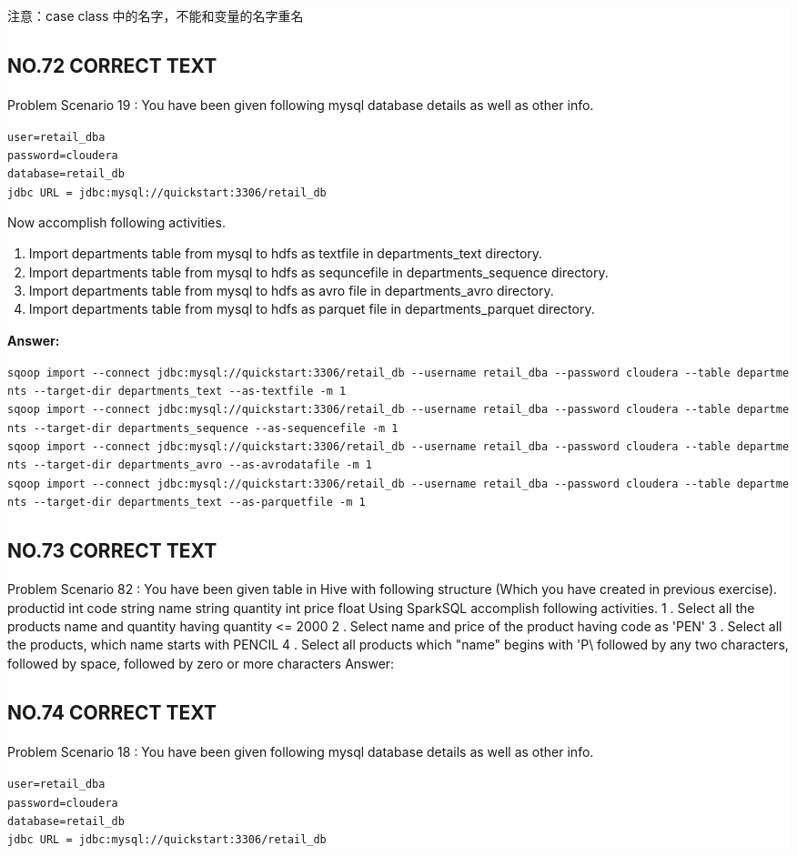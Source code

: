 注意：case class 中的名字，不能和变量的名字重名



## NO.72 CORRECT TEXT

Problem Scenario 19 : You have been given following mysql database details as well as other info.

```
user=retail_dba
password=cloudera
database=retail_db
jdbc URL = jdbc:mysql://quickstart:3306/retail_db
```

 Now accomplish following activities.

1. Import departments table from mysql to hdfs as textfile in departments_text directory.
2. Import departments table from mysql to hdfs as sequncefile in departments_sequence directory.
3. Import departments table from mysql to hdfs as avro file in departments_avro directory.
4. Import departments table from mysql to hdfs as parquet file in departments_parquet directory.

**Answer:**

```
sqoop import --connect jdbc:mysql://quickstart:3306/retail_db --username retail_dba --password cloudera --table departments --target-dir departments_text --as-textfile -m 1
sqoop import --connect jdbc:mysql://quickstart:3306/retail_db --username retail_dba --password cloudera --table departments --target-dir departments_sequence --as-sequencefile -m 1
sqoop import --connect jdbc:mysql://quickstart:3306/retail_db --username retail_dba --password cloudera --table departments --target-dir departments_avro --as-avrodatafile -m 1
sqoop import --connect jdbc:mysql://quickstart:3306/retail_db --username retail_dba --password cloudera --table departments --target-dir departments_text --as-parquetfile -m 1
```



## NO.73 CORRECT TEXT

Problem Scenario 82 : You have been given table in Hive with following structure (Which you have created in previous exercise).
productid int code string name string quantity int price float Using SparkSQL accomplish following activities.
1 . Select all the products name and quantity having quantity <= 2000
2 . Select name and price of the product having code as 'PEN'
3 . Select all the products, which name starts with PENCIL
4 . Select all products which "name" begins with 'P\ followed by any two characters, followed by space, followed by zero or more characters
Answer:

## NO.74 CORRECT TEXT

Problem Scenario 18 : You have been given following mysql database details as well as other info. 

```
user=retail_dba
password=cloudera
database=retail_db
jdbc URL = jdbc:mysql://quickstart:3306/retail_db
```
